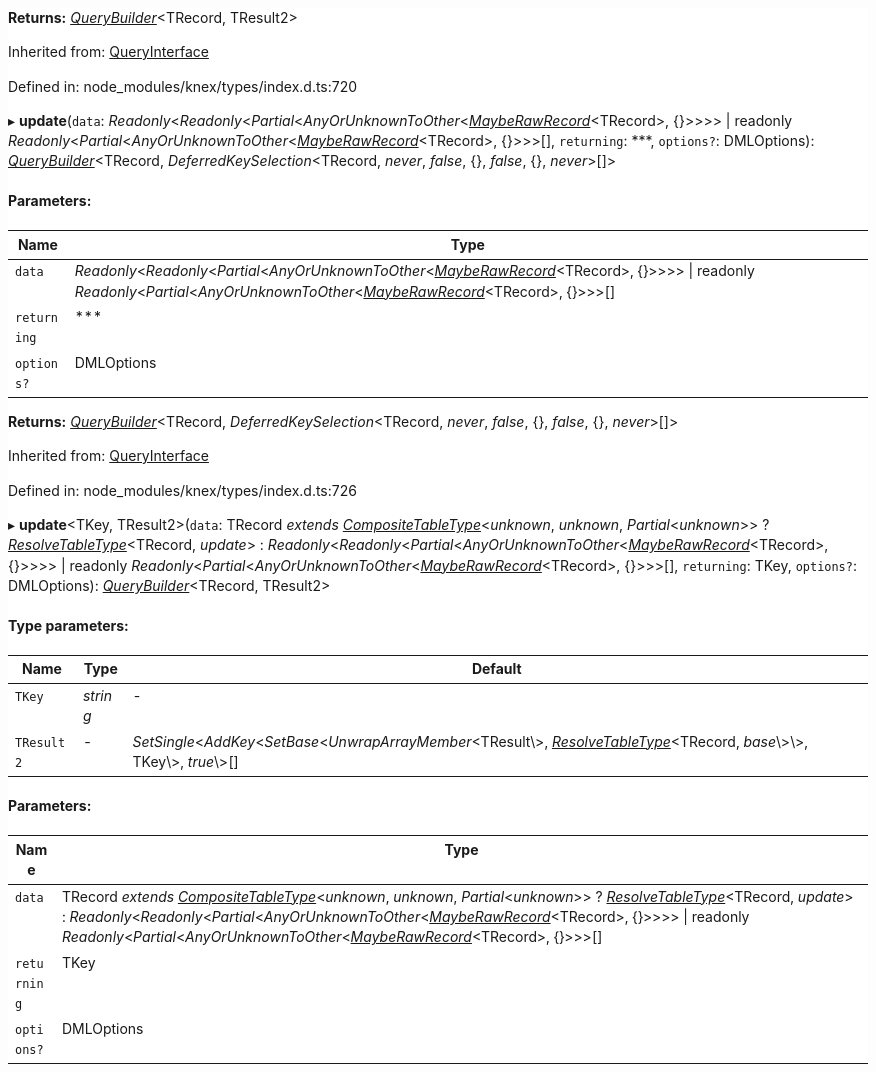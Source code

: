 **Returns:** [*QueryBuilder*](knex.knex.querybuilder.md)<TRecord, TResult2\>

Inherited from: [QueryInterface](../interfaces/knex.knex.queryinterface.md)

Defined in: node_modules/knex/types/index.d.ts:720

▸ **update**(`data`: *Readonly*<*Readonly*<*Partial*<*AnyOrUnknownToOther*<[*MaybeRawRecord*](../modules/knex.knex-1.md#mayberawrecord)<TRecord\>, {}\>\>\>\> \| readonly *Readonly*<*Partial*<*AnyOrUnknownToOther*<[*MaybeRawRecord*](../modules/knex.knex-1.md#mayberawrecord)<TRecord\>, {}\>\>\>[], `returning`: ***, `options?`: DMLOptions): [*QueryBuilder*](knex.knex.querybuilder.md)<TRecord, *DeferredKeySelection*<TRecord, *never*, *false*, {}, *false*, {}, *never*\>[]\>

#### Parameters:

Name | Type |
------ | ------ |
`data` | *Readonly*<*Readonly*<*Partial*<*AnyOrUnknownToOther*<[*MaybeRawRecord*](../modules/knex.knex-1.md#mayberawrecord)<TRecord\>, {}\>\>\>\> \| readonly *Readonly*<*Partial*<*AnyOrUnknownToOther*<[*MaybeRawRecord*](../modules/knex.knex-1.md#mayberawrecord)<TRecord\>, {}\>\>\>[] |
`returning` | *** |
`options?` | DMLOptions |

**Returns:** [*QueryBuilder*](knex.knex.querybuilder.md)<TRecord, *DeferredKeySelection*<TRecord, *never*, *false*, {}, *false*, {}, *never*\>[]\>

Inherited from: [QueryInterface](../interfaces/knex.knex.queryinterface.md)

Defined in: node_modules/knex/types/index.d.ts:726

▸ **update**<TKey, TResult2\>(`data`: TRecord *extends* [*CompositeTableType*](../modules/knex.knex-1.md#compositetabletype)<*unknown*, *unknown*, *Partial*<*unknown*\>\> ? [*ResolveTableType*](../modules/knex.knex-1.md#resolvetabletype)<TRecord, *update*\> : *Readonly*<*Readonly*<*Partial*<*AnyOrUnknownToOther*<[*MaybeRawRecord*](../modules/knex.knex-1.md#mayberawrecord)<TRecord\>, {}\>\>\>\> \| readonly *Readonly*<*Partial*<*AnyOrUnknownToOther*<[*MaybeRawRecord*](../modules/knex.knex-1.md#mayberawrecord)<TRecord\>, {}\>\>\>[], `returning`: TKey, `options?`: DMLOptions): [*QueryBuilder*](knex.knex.querybuilder.md)<TRecord, TResult2\>

#### Type parameters:

Name | Type | Default |
------ | ------ | ------ |
`TKey` | *string* | - |
`TResult2` | - | *SetSingle*<*AddKey*<*SetBase*<*UnwrapArrayMember*<TResult\\>, [*ResolveTableType*](../modules/knex.knex-1.md#resolvetabletype)<TRecord, *base*\\>\\>, TKey\\>, *true*\\>[] |

#### Parameters:

Name | Type |
------ | ------ |
`data` | TRecord *extends* [*CompositeTableType*](../modules/knex.knex-1.md#compositetabletype)<*unknown*, *unknown*, *Partial*<*unknown*\>\> ? [*ResolveTableType*](../modules/knex.knex-1.md#resolvetabletype)<TRecord, *update*\> : *Readonly*<*Readonly*<*Partial*<*AnyOrUnknownToOther*<[*MaybeRawRecord*](../modules/knex.knex-1.md#mayberawrecord)<TRecord\>, {}\>\>\>\> \| readonly *Readonly*<*Partial*<*AnyOrUnknownToOther*<[*MaybeRawRecord*](../modules/knex.knex-1.md#mayberawrecord)<TRecord\>, {}\>\>\>[] |
`returning` | TKey |
`options?` | DMLOptions |
